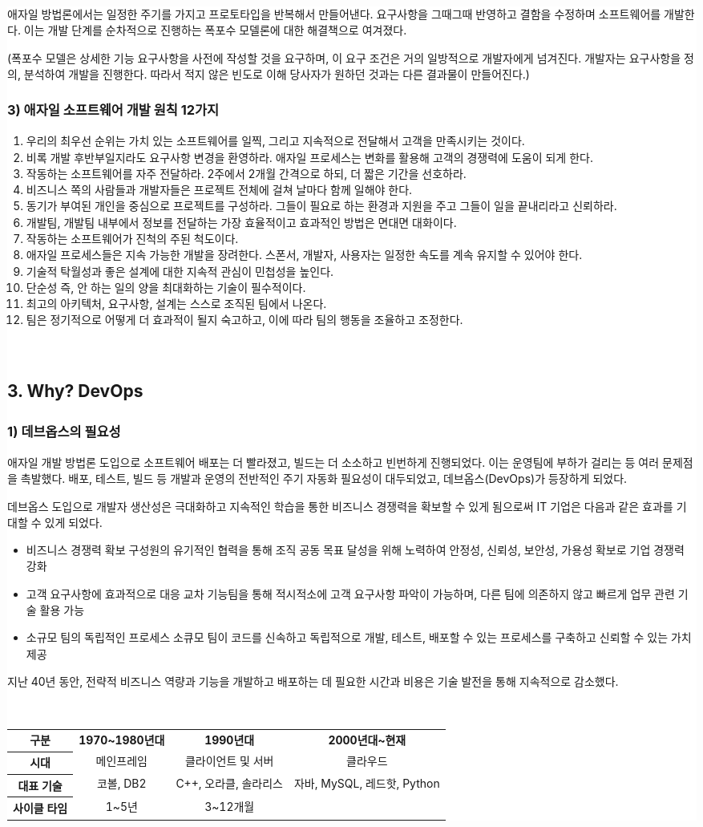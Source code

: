 애자일 방법론에서는 일정한 주기를 가지고 프로토타입을 반복해서 만들어낸다. 요구사항을 그때그때 반영하고 결함을 수정하며 소프트웨어를 개발한다. 이는 개발 단계를 순차적으로 진행하는 폭포수 모델론에 대한 해결책으로 여겨졌다.

(폭포수 모델은 상세한 기능 요구사항을 사전에 작성할 것을 요구하며, 이 요구 조건은 거의 일방적으로 개발자에게 넘겨진다. 개발자는 요구사항을 정의, 분석하여 개발을 진행한다. 따라서 적지 않은 빈도로 이해 당사자가 원하던 것과는 다른 결과물이 만들어진다.)

### 3) 애자일 소프트웨어 개발 원칙 12가지
1. 우리의 최우선 순위는 가치 있는 소프트웨어를 일찍, 그리고 지속적으로 전달해서 고객을 만족시키는 것이다.
2. 비록 개발 후반부일지라도 요구사항 변경을 환영하라. 애자일 프로세스는 변화를 활용해 고객의 경쟁력에 도움이 되게 한다.
3. 작동하는 소프트웨어를 자주 전달하라. 2주에서 2개월 간격으로 하되, 더 짧은 기간을 선호하라.
4. 비즈니스 쪽의 사람들과 개발자들은 프로젝트 전체에 걸쳐 날마다 함께 일해야 한다.
5. 동기가 부여된 개인을 중심으로 프로젝트를 구성하라. 그들이 필요로 하는 환경과 지원을 주고 그들이 일을 끝내리라고 신뢰하라.
6. 개발팀, 개발팀 내부에서 정보를 전달하는 가장 효율적이고 효과적인 방법은 면대면 대화이다.
7. 작동하는 소프트웨어가 진척의 주된 척도이다.
8. 애자일 프로세스들은 지속 가능한 개발을 장려한다. 스폰서, 개발자, 사용자는 일정한 속도를 계속 유지할 수 있어야 한다.
9. 기술적 탁월성과 좋은 설계에 대한 지속적 관심이 민첩성을 높인다.
10. 단순성 즉, 안 하는 일의 양을 최대화하는 기술이 필수적이다.
11. 최고의 아키텍처, 요구사항, 설계는 스스로 조직된 팀에서 나온다.
12. 팀은 정기적으로 어떻게 더 효과적이 될지 숙고하고, 이에 따라 팀의 행동을 조율하고 조정한다.

<br>

## 3. Why? DevOps
### 1) 데브옵스의 필요성
애자일 개발 방법론 도입으로 소프트웨어 배포는 더 빨라졌고, 빌드는 더 소소하고 빈번하게 진행되었다. 이는 운영팀에 부하가 걸리는 등 여러 문제점을 촉발했다. 배포, 테스트, 빌드 등 개발과 운영의 전반적인 주기 자동화 필요성이 대두되었고, 데브옵스(DevOps)가 등장하게 되었다.

데브옵스 도입으로 개발자 생산성은 극대화하고 지속적인 학습을 통한 비즈니스 경쟁력을 확보할 수 있게 됨으로써 IT 기업은 다음과 같은 효과를 기대할 수 있게 되었다.

- 비즈니스 경쟁력 확보
구성원의 유기적인 협력을 통해 조직 공동 목표 달성을 위해 노력하여 안정성, 신뢰성, 보안성, 가용성 확보로 기업 경쟁력 강화

- 고객 요구사항에 효과적으로 대응
교차 기능팀을 통해 적시적소에 고객 요구사항 파악이 가능하며, 다른 팀에 의존하지 않고 빠르게 업무 관련 기술 활용 가능

- 소규모 팀의 독립적인 프로세스
소큐모 팀이 코드를 신속하고 독립적으로 개발, 테스트, 배포할 수 있는 프로세스를 구축하고 신뢰할 수 있는 가치 제공

지난 40년 동안, 전략적 비즈니스 역량과 기능을 개발하고 배포하는 데 필요한 시간과 비용은 기술 발전을 통해 지속적으로 감소했다.

<br>

<center>
  <table>
    <tr>
      <th style="text-align:center">구분</th>
      <th style="text-align:center">1970~1980년대</th>
      <th style="text-align:center">1990년대</th>
      <th style="text-align:center">2000년대~현재</th>
    </tr>
    <tr>
      <th style="text-align:center">시대</th>
      <td style="text-align:center">메인프레임</td>
      <td style="text-align:center">클라이언트 및 서버</td>
      <td style="text-align:center">클라우드</td>
    </tr>
    <tr>
      <th style="text-align:center">대표 기술</th>
      <td style="text-align:center">코볼, DB2</td>
      <td style="text-align:center">C++, 오라클, 솔라리스</td>
      <td style="text-align:center">자바, MySQL, 레드핫, Python</td>
    </tr>
    <tr>
      <th style="text-align:center">사이클 타임</th>
      <td style="text-align:center">1~5년</td>
      <td style="text-align:center">3~12개월</td>